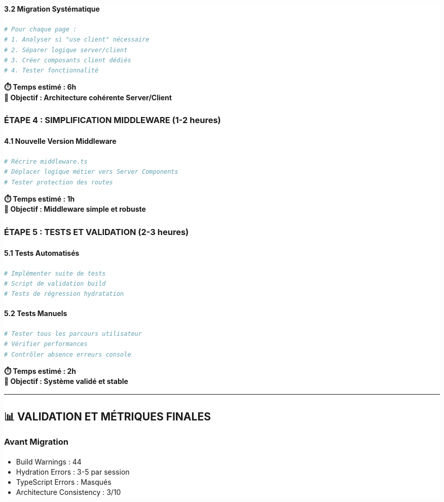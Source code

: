 #### **3.2 Migration Systématique**
```bash
# Pour chaque page :
# 1. Analyser si "use client" nécessaire
# 2. Séparer logique server/client
# 3. Créer composants client dédiés
# 4. Tester fonctionnalité
```

**⏱️ Temps estimé : 6h**  
**🎯 Objectif : Architecture cohérente Server/Client**

### **ÉTAPE 4 : SIMPLIFICATION MIDDLEWARE (1-2 heures)**

#### **4.1 Nouvelle Version Middleware**
```bash
# Récrire middleware.ts
# Déplacer logique métier vers Server Components
# Tester protection des routes
```

**⏱️ Temps estimé : 1h**  
**🎯 Objectif : Middleware simple et robuste**

### **ÉTAPE 5 : TESTS ET VALIDATION (2-3 heures)**

#### **5.1 Tests Automatisés**
```bash
# Implémenter suite de tests
# Script de validation build
# Tests de régression hydratation
```

#### **5.2 Tests Manuels**
```bash
# Tester tous les parcours utilisateur
# Vérifier performances
# Contrôler absence erreurs console
```

**⏱️ Temps estimé : 2h**  
**🎯 Objectif : Système validé et stable**

---

## 📊 VALIDATION ET MÉTRIQUES FINALES

### **Avant Migration**
- Build Warnings : 44
- Hydration Errors : 3-5 par session
- TypeScript Errors : Masqués
- Architecture Consistency : 3/10
